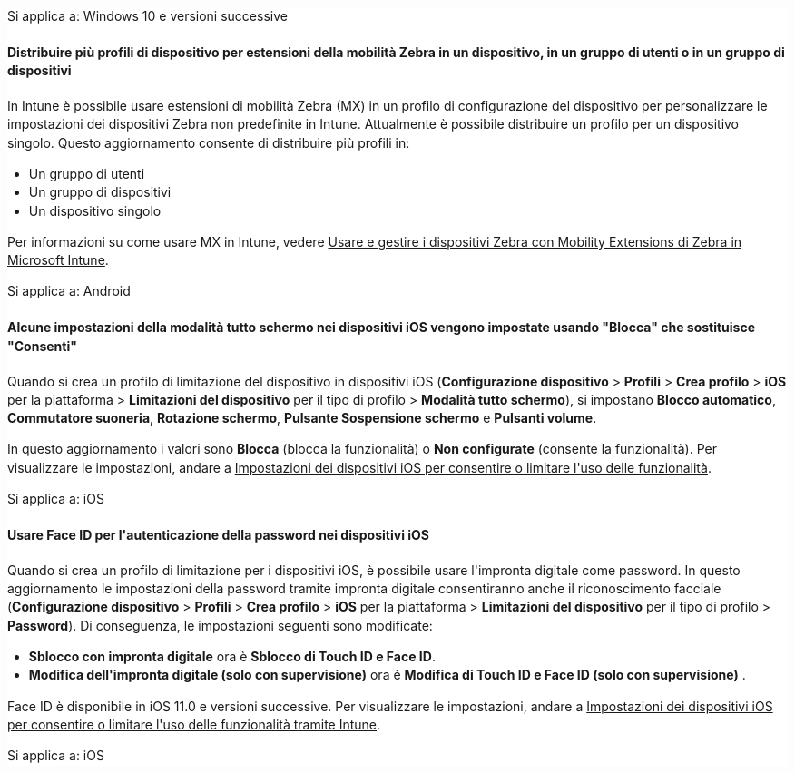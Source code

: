 Si applica a: Windows 10 e versioni successive

#### <a name="deploy-multiple-zebra-mobility-extensions-device-profiles-to-a-device-same-user-group-or-same-devices-group----4089955---"></a>Distribuire più profili di dispositivo per estensioni della mobilità Zebra in un dispositivo, in un gruppo di utenti o in un gruppo di dispositivi 
In Intune è possibile usare estensioni di mobilità Zebra (MX) in un profilo di configurazione del dispositivo per personalizzare le impostazioni dei dispositivi Zebra non predefinite in Intune. Attualmente è possibile distribuire un profilo per un dispositivo singolo. Questo aggiornamento consente di distribuire più profili in:
- Un gruppo di utenti
- Un gruppo di dispositivi
- Un dispositivo singolo

Per informazioni su come usare MX in Intune, vedere [Usare e gestire i dispositivi Zebra con Mobility Extensions di Zebra in Microsoft Intune](../configuration/android-zebra-mx-overview.md).

Si applica a: Android

#### <a name="some-kiosk-settings-on-ios-devices-are-set-using-block-replacing-allow----4404075----"></a>Alcune impostazioni della modalità tutto schermo nei dispositivi iOS vengono impostate usando "Blocca" che sostituisce "Consenti" 
Quando si crea un profilo di limitazione del dispositivo in dispositivi iOS (**Configurazione dispositivo** > **Profili** > **Crea profilo** > **iOS** per la piattaforma > **Limitazioni del dispositivo** per il tipo di profilo > **Modalità tutto schermo**), si impostano **Blocco automatico**, **Commutatore suoneria**, **Rotazione schermo**, **Pulsante Sospensione schermo** e **Pulsanti volume**. 

In questo aggiornamento i valori sono **Blocca** (blocca la funzionalità) o **Non configurate** (consente la funzionalità). Per visualizzare le impostazioni, andare a [Impostazioni dei dispositivi iOS per consentire o limitare l'uso delle funzionalità](../configuration/device-restrictions-ios.md#kiosk). 

Si applica a: iOS

#### <a name="use-face-id-for-password-authentication-on-ios-devices----4490704---"></a>Usare Face ID per l'autenticazione della password nei dispositivi iOS 
Quando si crea un profilo di limitazione per i dispositivi iOS, è possibile usare l'impronta digitale come password. In questo aggiornamento le impostazioni della password tramite impronta digitale consentiranno anche il riconoscimento facciale (**Configurazione dispositivo** > **Profili** > **Crea profilo**  > **iOS** per la piattaforma > **Limitazioni del dispositivo** per il tipo di profilo > **Password**). Di conseguenza, le impostazioni seguenti sono modificate:

- **Sblocco con impronta digitale** ora è **Sblocco di Touch ID e Face ID**.
- **Modifica dell'impronta digitale (solo con supervisione)** ora è **Modifica di Touch ID e Face ID (solo con supervisione)** .

Face ID è disponibile in iOS 11.0 e versioni successive. Per visualizzare le impostazioni, andare a [Impostazioni dei dispositivi iOS per consentire o limitare l'uso delle funzionalità tramite Intune](../configuration/device-restrictions-ios.md#password).

Si applica a: iOS
